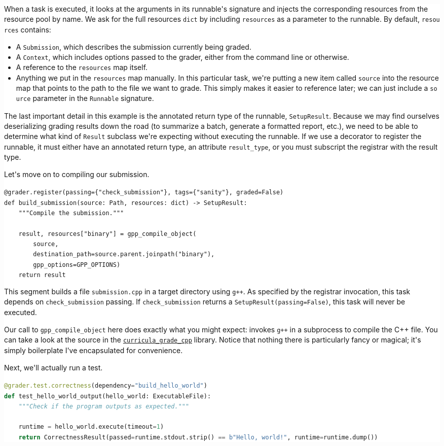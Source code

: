 When a task is executed, it looks at the arguments in its runnable's signature and injects the corresponding resources from the resource pool by name.
We ask for the full resources `dict` by including `resources` as a parameter to the runnable.
By default, `resources` contains:

- A `Submission`, which describes the submission currently being graded.
- A `Context`, which includes options passed to the grader, either from the command line or otherwise.
- A reference to the `resources` map itself.
- Anything we put in the `resources` map manually.
  In this particular task, we're putting a new item called `source` into the resource map that points to the path to the file we want to grade.
  This simply makes it easier to reference later; we can just include a `source` parameter in the `Runnable` signature.

The last important detail in this example is the annotated return type of the runnable, `SetupResult`.
Because we may find ourselves deserializing grading results down the road (to summarize a batch, generate a formatted report, etc.), we need to be able to determine what kind of `Result` subclass we're expecting without executing the runnable.
If we use a decorator to register the runnable, it must either have an annotated return type, an attribute `result_type`, or you must subscript the registrar with the result type.

Let's move on to compiling our submission.

```python3
@grader.register(passing={"check_submission"}, tags={"sanity"}, graded=False)
def build_submission(source: Path, resources: dict) -> SetupResult:
    """Compile the submission."""

    result, resources["binary"] = gpp_compile_object(
        source,
        destination_path=source.parent.joinpath("binary"),
        gpp_options=GPP_OPTIONS)
    return result
```

This segment builds a file `submission.cpp` in a target directory using `g++`.
As specified by the registrar invocation, this task depends on `check_submission` passing.
If `check_submission` returns a `SetupResult(passing=False)`, this task will never be executed.

Our call to `gpp_compile_object` here does exactly what you might expect: invokes `g++` in a subprocess to compile the C++ file.
You can take a look at the source in the [`curricula_grade_cpp`](https://github.com/curriculagg/curricula-grade-cpp/blob/master/curricula_grade_cpp/setup/common/gpp.py) library.
Notice that nothing there is particularly fancy or magical; it's simply boilerplate I've encapsulated for convenience.

Next, we'll actually run a test.

```python
@grader.test.correctness(dependency="build_hello_world")
def test_hello_world_output(hello_world: ExecutableFile):
    """Check if the program outputs as expected."""

    runtime = hello_world.execute(timeout=1)
    return CorrectnessResult(passed=runtime.stdout.strip() == b"Hello, world!", runtime=runtime.dump())
```
